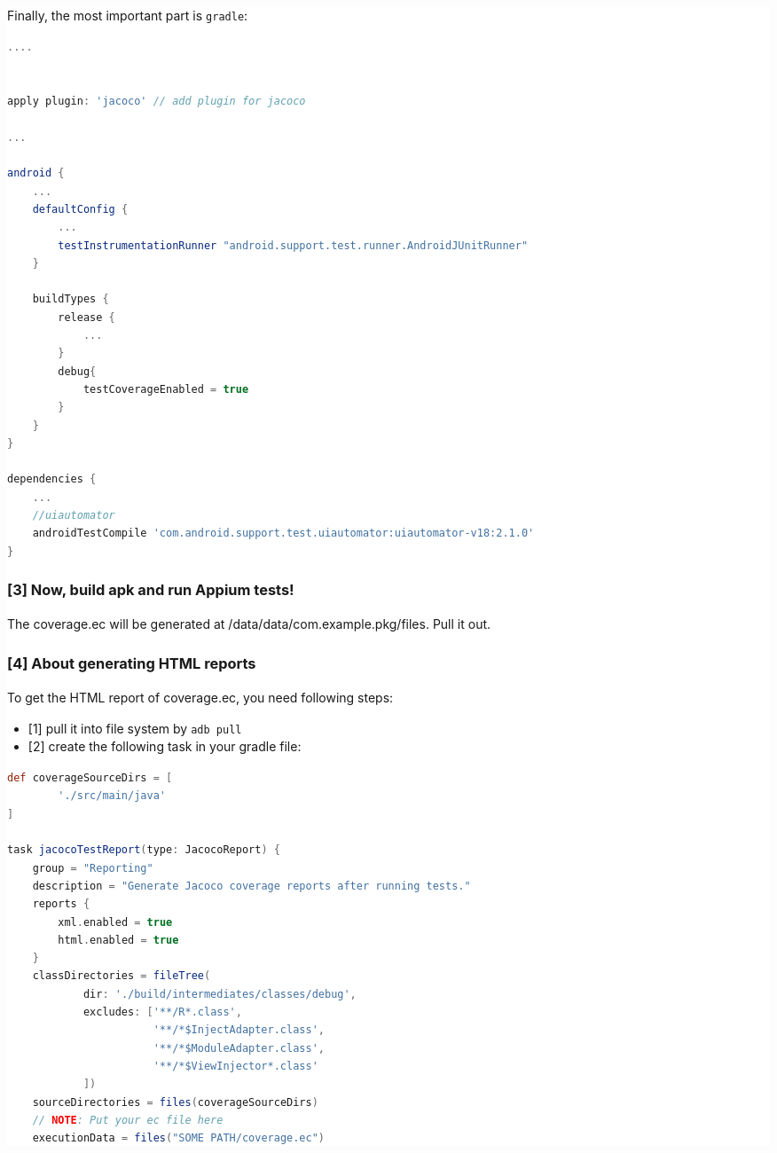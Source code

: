 Finally, the most important part is `gradle`:
```groovy
....


apply plugin: 'jacoco' // add plugin for jacoco

...

android {
    ...
    defaultConfig {
        ...
        testInstrumentationRunner "android.support.test.runner.AndroidJUnitRunner"
    }

    buildTypes {
        release {
            ...
        }
        debug{
            testCoverageEnabled = true
        }
    }
}

dependencies {
    ...
    //uiautomator
    androidTestCompile 'com.android.support.test.uiautomator:uiautomator-v18:2.1.0'
}

```


### [3] Now, build apk and run Appium tests!
The coverage.ec will be generated at /data/data/com.example.pkg/files. Pull it out.

### [4] About generating HTML reports
To get the HTML report of coverage.ec, you need following steps:
* [1] pull it into file system by `adb pull` 
* [2] create the following task in your gradle file:
```groovy
def coverageSourceDirs = [
        './src/main/java'
]

task jacocoTestReport(type: JacocoReport) {
    group = "Reporting"
    description = "Generate Jacoco coverage reports after running tests."
    reports {
        xml.enabled = true
        html.enabled = true
    }
    classDirectories = fileTree(
            dir: './build/intermediates/classes/debug',
            excludes: ['**/R*.class',
                       '**/*$InjectAdapter.class',
                       '**/*$ModuleAdapter.class',
                       '**/*$ViewInjector*.class'
            ])
    sourceDirectories = files(coverageSourceDirs)
    // NOTE: Put your ec file here
    executionData = files("SOME PATH/coverage.ec")
```